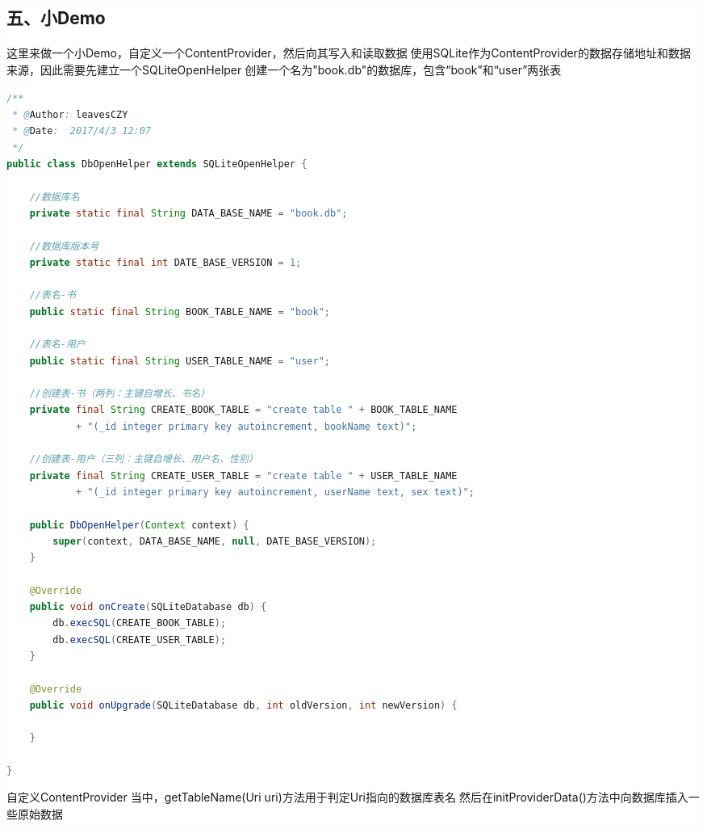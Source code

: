 ## **五、小Demo**

这里来做一个小Demo，自定义一个ContentProvider，然后向其写入和读取数据
使用SQLite作为ContentProvider的数据存储地址和数据来源，因此需要先建立一个SQLiteOpenHelper
创建一个名为"book.db"的数据库，包含“book”和“user”两张表

```java
/**
 * @Author: leavesCZY
 * @Date:  2017/4/3 12:07
 */
public class DbOpenHelper extends SQLiteOpenHelper {

    //数据库名
    private static final String DATA_BASE_NAME = "book.db";

    //数据库版本号
    private static final int DATE_BASE_VERSION = 1;

    //表名-书
    public static final String BOOK_TABLE_NAME = "book";

    //表名-用户
    public static final String USER_TABLE_NAME = "user";

    //创建表-书（两列：主键自增长、书名）
    private final String CREATE_BOOK_TABLE = "create table " + BOOK_TABLE_NAME
            + "(_id integer primary key autoincrement, bookName text)";

    //创建表-用户（三列：主键自增长、用户名、性别）
    private final String CREATE_USER_TABLE = "create table " + USER_TABLE_NAME
            + "(_id integer primary key autoincrement, userName text, sex text)";

    public DbOpenHelper(Context context) {
        super(context, DATA_BASE_NAME, null, DATE_BASE_VERSION);
    }

    @Override
    public void onCreate(SQLiteDatabase db) {
        db.execSQL(CREATE_BOOK_TABLE);
        db.execSQL(CREATE_USER_TABLE);
    }

    @Override
    public void onUpgrade(SQLiteDatabase db, int oldVersion, int newVersion) {

    }

}
```
自定义ContentProvider
当中，getTableName(Uri uri)方法用于判定Uri指向的数据库表名
然后在initProviderData()方法中向数据库插入一些原始数据
